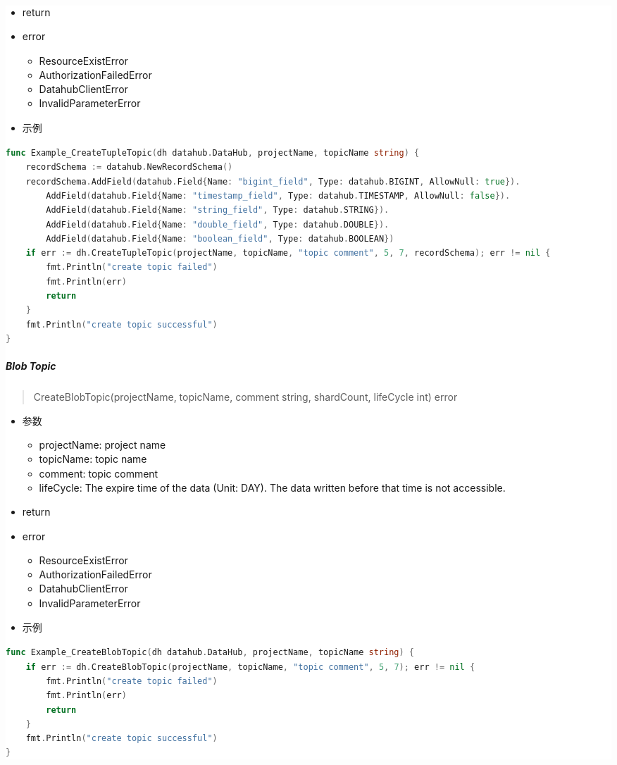 
- return
- error
	- ResourceExistError
	- AuthorizationFailedError
	- DatahubClientError
	- InvalidParameterError

- 示例

```go
func Example_CreateTupleTopic(dh datahub.DataHub, projectName, topicName string) {
    recordSchema := datahub.NewRecordSchema()
    recordSchema.AddField(datahub.Field{Name: "bigint_field", Type: datahub.BIGINT, AllowNull: true}).
        AddField(datahub.Field{Name: "timestamp_field", Type: datahub.TIMESTAMP, AllowNull: false}).
        AddField(datahub.Field{Name: "string_field", Type: datahub.STRING}).
        AddField(datahub.Field{Name: "double_field", Type: datahub.DOUBLE}).
        AddField(datahub.Field{Name: "boolean_field", Type: datahub.BOOLEAN})
    if err := dh.CreateTupleTopic(projectName, topicName, "topic comment", 5, 7, recordSchema); err != nil {
        fmt.Println("create topic failed")
        fmt.Println(err)
        return
    }
    fmt.Println("create topic successful")
}
```

##### Blob Topic
> CreateBlobTopic(projectName, topicName, comment string, shardCount, lifeCycle int) error

- 参数
	- projectName: project name
	- topicName: topic name
	- comment: topic comment
	- lifeCycle: The expire time of the data (Unit: DAY). The data written before that time is not accessible.



- return
- error
	- ResourceExistError
	- AuthorizationFailedError
	- DatahubClientError
	- InvalidParameterError

- 示例

```go
func Example_CreateBlobTopic(dh datahub.DataHub, projectName, topicName string) {
    if err := dh.CreateBlobTopic(projectName, topicName, "topic comment", 5, 7); err != nil {
        fmt.Println("create topic failed")
        fmt.Println(err)
        return
    }
    fmt.Println("create topic successful")
}
```
